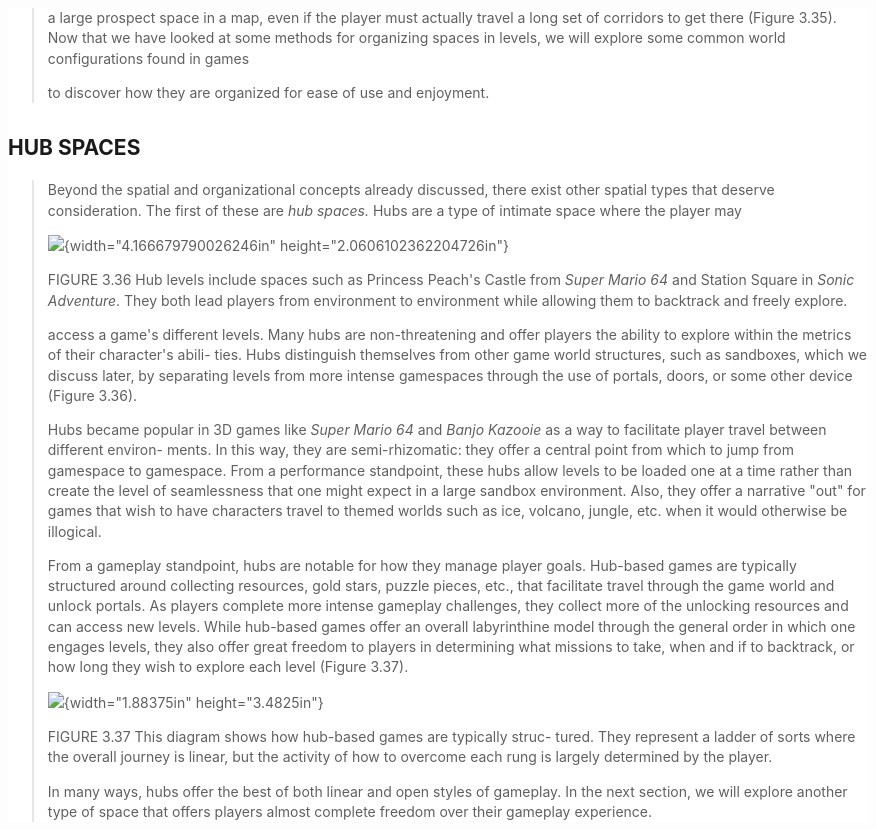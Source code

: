 > a large prospect space in a map, even if the player must actually
> travel a long set of corridors to get there (Figure 3.35). Now that we
> have looked at some methods for organizing spaces in levels, we will
> explore some common world configurations found in games
>
> to discover how they are organized for ease of use and enjoyment.

## HUB SPACES

> Beyond the spatial and organizational concepts already discussed,
> there exist other spatial types that deserve consideration. The first
> of these are *hub spaces.* Hubs are a type of intimate space where the
> player may
>
> ![](./media/media/image200.jpeg){width="4.166679790026246in"
> height="2.0606102362204726in"}
>
> FIGURE 3.36 Hub levels include spaces such as Princess Peach's Castle
> from *Super Mario 64* and Station Square in *Sonic Adventure*. They
> both lead players from environment to environment while allowing them
> to backtrack and freely explore.
>
> access a game's different levels. Many hubs are non-threatening and
> offer players the ability to explore within the metrics of their
> character's abili- ties. Hubs distinguish themselves from other game
> world structures, such as sandboxes, which we discuss later, by
> separating levels from more intense gamespaces through the use of
> portals, doors, or some other device (Figure 3.36).
>
> Hubs became popular in 3D games like *Super Mario 64* and *Banjo
> Kazooie* as a way to facilitate player travel between different
> environ- ments. In this way, they are semi-rhizomatic: they offer a
> central point from which to jump from gamespace to gamespace. From a
> performance standpoint, these hubs allow levels to be loaded one at a
> time rather than create the level of seamlessness that one might
> expect in a large sandbox environment. Also, they offer a narrative
> "out" for games that wish to have characters travel to themed worlds
> such as ice, volcano, jungle, etc. when it would otherwise be
> illogical.
>
> From a gameplay standpoint, hubs are notable for how they manage
> player goals. Hub-based games are typically structured around
> collecting resources, gold stars, puzzle pieces, etc., that facilitate
> travel through the game world and unlock portals. As players complete
> more intense gameplay challenges, they collect more of the unlocking
> resources and can access new levels. While hub-based games offer an
> overall labyrinthine model through the general order in which one
> engages levels, they also offer great freedom to players in
> determining what missions to take, when and if to backtrack, or how
> long they wish to explore each level (Figure 3.37).
>
> ![](./media/media/image201.jpeg){width="1.88375in" height="3.4825in"}
>
> FIGURE 3.37 This diagram shows how hub-based games are typically
> struc- tured. They represent a ladder of sorts where the overall
> journey is linear, but the activity of how to overcome each rung is
> largely determined by the player.
>
> In many ways, hubs offer the best of both linear and open styles of
> gameplay. In the next section, we will explore another type of space
> that offers players almost complete freedom over their gameplay
> experience.
